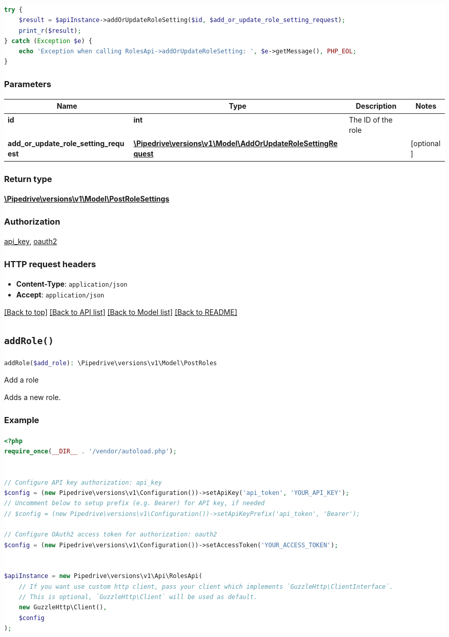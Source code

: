 ```php
try {
    $result = $apiInstance->addOrUpdateRoleSetting($id, $add_or_update_role_setting_request);
    print_r($result);
} catch (Exception $e) {
    echo 'Exception when calling RolesApi->addOrUpdateRoleSetting: ', $e->getMessage(), PHP_EOL;
}
```

### Parameters

Name | Type | Description  | Notes
------------- | ------------- | ------------- | -------------
 **id** | **int**| The ID of the role |
 **add_or_update_role_setting_request** | [**\Pipedrive\versions\v1\Model\AddOrUpdateRoleSettingRequest**](../Model/AddOrUpdateRoleSettingRequest.md)|  | [optional]

### Return type

[**\Pipedrive\versions\v1\Model\PostRoleSettings**](../Model/PostRoleSettings.md)

### Authorization

[api_key](../README.md#api_key), [oauth2](../README.md#oauth2)

### HTTP request headers

- **Content-Type**: `application/json`
- **Accept**: `application/json`

[[Back to top]](#) [[Back to API list]](../README.md#documentation-for-api-endpoints)
[[Back to Model list]](../README.md#documentation-for-models)
[[Back to README]](../README.md)

## `addRole()`

```php
addRole($add_role): \Pipedrive\versions\v1\Model\PostRoles
```

Add a role

Adds a new role.

### Example

```php
<?php
require_once(__DIR__ . '/vendor/autoload.php');


// Configure API key authorization: api_key
$config = (new Pipedrive\versions\v1\Configuration())->setApiKey('api_token', 'YOUR_API_KEY');
// Uncomment below to setup prefix (e.g. Bearer) for API key, if needed
// $config = (new Pipedrive\versions\v1\Configuration())->setApiKeyPrefix('api_token', 'Bearer');

// Configure OAuth2 access token for authorization: oauth2
$config = (new Pipedrive\versions\v1\Configuration())->setAccessToken('YOUR_ACCESS_TOKEN');


$apiInstance = new Pipedrive\versions\v1\Api\RolesApi(
    // If you want use custom http client, pass your client which implements `GuzzleHttp\ClientInterface`.
    // This is optional, `GuzzleHttp\Client` will be used as default.
    new GuzzleHttp\Client(),
    $config
);
```